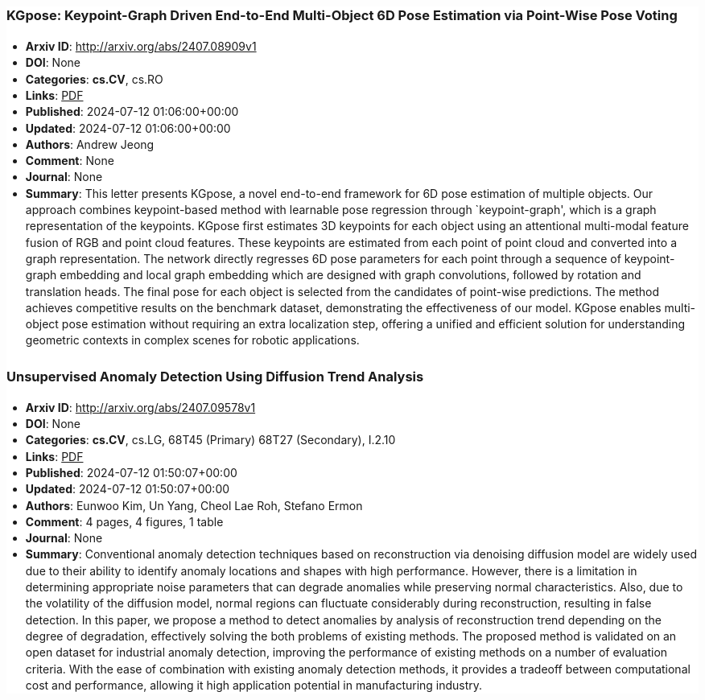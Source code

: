 

### KGpose: Keypoint-Graph Driven End-to-End Multi-Object 6D Pose Estimation via Point-Wise Pose Voting
- **Arxiv ID**: http://arxiv.org/abs/2407.08909v1
- **DOI**: None
- **Categories**: **cs.CV**, cs.RO
- **Links**: [PDF](http://arxiv.org/pdf/2407.08909v1)
- **Published**: 2024-07-12 01:06:00+00:00
- **Updated**: 2024-07-12 01:06:00+00:00
- **Authors**: Andrew Jeong
- **Comment**: None
- **Journal**: None
- **Summary**: This letter presents KGpose, a novel end-to-end framework for 6D pose estimation of multiple objects. Our approach combines keypoint-based method with learnable pose regression through `keypoint-graph', which is a graph representation of the keypoints. KGpose first estimates 3D keypoints for each object using an attentional multi-modal feature fusion of RGB and point cloud features. These keypoints are estimated from each point of point cloud and converted into a graph representation. The network directly regresses 6D pose parameters for each point through a sequence of keypoint-graph embedding and local graph embedding which are designed with graph convolutions, followed by rotation and translation heads. The final pose for each object is selected from the candidates of point-wise predictions. The method achieves competitive results on the benchmark dataset, demonstrating the effectiveness of our model. KGpose enables multi-object pose estimation without requiring an extra localization step, offering a unified and efficient solution for understanding geometric contexts in complex scenes for robotic applications.



### Unsupervised Anomaly Detection Using Diffusion Trend Analysis
- **Arxiv ID**: http://arxiv.org/abs/2407.09578v1
- **DOI**: None
- **Categories**: **cs.CV**, cs.LG, 68T45 (Primary) 68T27 (Secondary), I.2.10
- **Links**: [PDF](http://arxiv.org/pdf/2407.09578v1)
- **Published**: 2024-07-12 01:50:07+00:00
- **Updated**: 2024-07-12 01:50:07+00:00
- **Authors**: Eunwoo Kim, Un Yang, Cheol Lae Roh, Stefano Ermon
- **Comment**: 4 pages, 4 figures, 1 table
- **Journal**: None
- **Summary**: Conventional anomaly detection techniques based on reconstruction via denoising diffusion model are widely used due to their ability to identify anomaly locations and shapes with high performance. However, there is a limitation in determining appropriate noise parameters that can degrade anomalies while preserving normal characteristics. Also, due to the volatility of the diffusion model, normal regions can fluctuate considerably during reconstruction, resulting in false detection. In this paper, we propose a method to detect anomalies by analysis of reconstruction trend depending on the degree of degradation, effectively solving the both problems of existing methods. The proposed method is validated on an open dataset for industrial anomaly detection, improving the performance of existing methods on a number of evaluation criteria. With the ease of combination with existing anomaly detection methods, it provides a tradeoff between computational cost and performance, allowing it high application potential in manufacturing industry.


